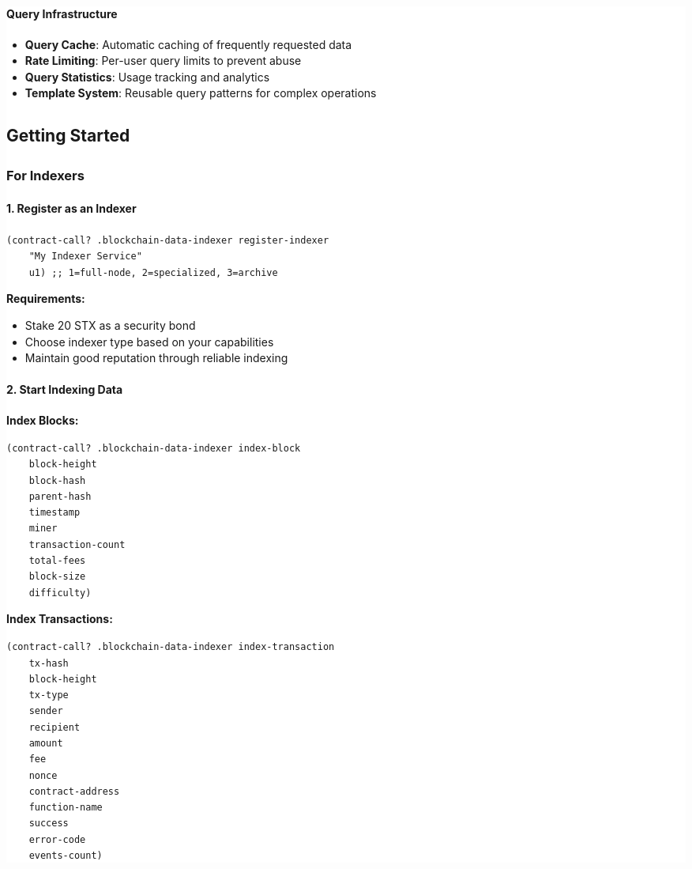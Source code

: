 #### Query Infrastructure
- **Query Cache**: Automatic caching of frequently requested data
- **Rate Limiting**: Per-user query limits to prevent abuse
- **Query Statistics**: Usage tracking and analytics
- **Template System**: Reusable query patterns for complex operations

## Getting Started

### For Indexers

#### 1. Register as an Indexer
```clarity
(contract-call? .blockchain-data-indexer register-indexer 
    "My Indexer Service" 
    u1) ;; 1=full-node, 2=specialized, 3=archive
```

**Requirements:**
- Stake 20 STX as a security bond
- Choose indexer type based on your capabilities
- Maintain good reputation through reliable indexing

#### 2. Start Indexing Data

**Index Blocks:**
```clarity
(contract-call? .blockchain-data-indexer index-block
    block-height
    block-hash
    parent-hash
    timestamp
    miner
    transaction-count
    total-fees
    block-size
    difficulty)
```

**Index Transactions:**
```clarity
(contract-call? .blockchain-data-indexer index-transaction
    tx-hash
    block-height
    tx-type
    sender
    recipient
    amount
    fee
    nonce
    contract-address
    function-name
    success
    error-code
    events-count)
```
